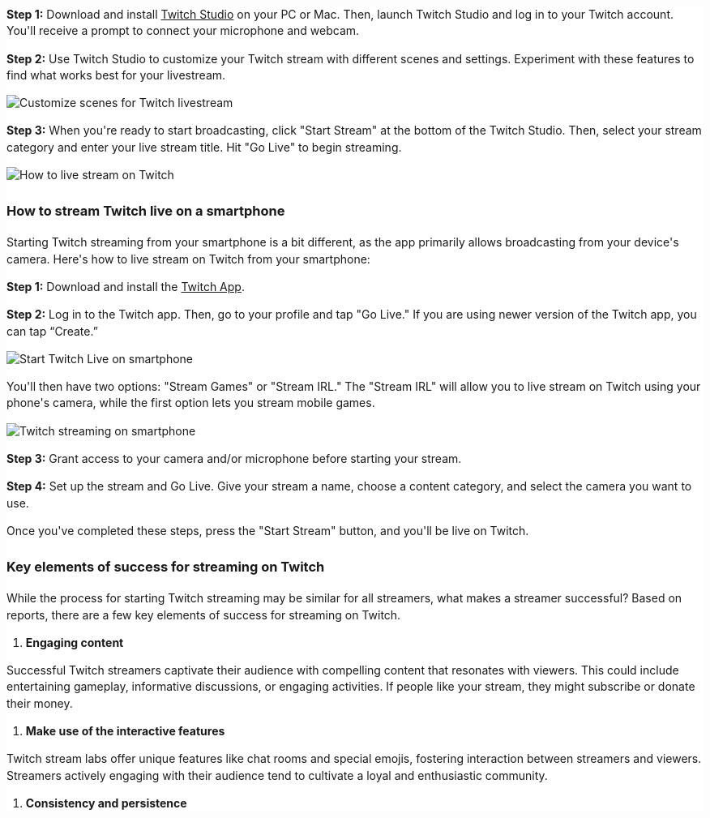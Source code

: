 **Step 1:** Download and install [Twitch Studio](https://www.twitch.tv/broadcast/studio) on your PC or Mac. Then, launch Twitch Studio and log in to your Twitch account. You'll receive a prompt to connect your microphone and webcam.

**Step 2:** Use Twitch Studio to customize your Twitch stream with different scenes and settings. Experiment with these features to find what works best for your livestream.

![Customize scenes for Twitch livestream](https://images.wondershare.com/virbo/article/2024/04/how-to-perform-a-successful-streaming-on-twitch-3.jpg)

**Step 3:** When you're ready to start broadcasting, click "Start Stream" at the bottom of the Twitch Studio. Then, select your stream category and enter your live stream title. Hit "Go Live" to begin streaming.

![How to live stream on Twitch](https://images.wondershare.com/virbo/article/2024/04/how-to-perform-a-successful-streaming-on-twitch-4.jpg)

### How to stream Twitch live on a smartphone

Starting Twitch streaming from your smartphone is a bit different, as the app primarily allows broadcasting from your device's camera. Here's how to live stream on Twitch from your smartphone:

**Step 1:** Download and install the [Twitch App](https://www.twitch.tv/downloads).

**Step 2:** Log in to the Twitch app. Then, go to your profile and tap "Go Live." If you are using newer version of the Twitch app, you can tap “Create.”

![Start Twitch Live on smartphone](https://images.wondershare.com/virbo/article/2024/04/how-to-perform-a-successful-streaming-on-twitch-5.jpg)

You'll then have two options: "Stream Games" or "Stream IRL." The "Stream IRL" will allow you to live stream on Twitch using your phone's camera, while the first option lets you stream mobile games.

![Twitch streaming on smartphone](https://images.wondershare.com/virbo/article/2024/04/how-to-perform-a-successful-streaming-on-twitch-6.jpg)

**Step 3:** Grant access to your camera and/or microphone before starting your stream.

**Step 4:** Set up the stream and Go Live. Give your stream a name, choose a content category, and select the camera you want to use.

Once you've completed these steps, press the "Start Stream" button, and you'll be live on Twitch.

### Key elements of success for streaming on Twitch

While the process for starting Twitch streaming may be similar for all streamers, what makes a streamer successful? Based on reports, there are a few key elements of success for streaming on Twitch.

1. **Engaging content**

Successful Twitch streamers captivate their audience with compelling content that resonates with viewers. This could include entertaining gameplay, informative discussions, or engaging activities. If people like your stream, they might subscribe or donate their money.

1. **Make use of the interactive features**

Twitch stream labs offer unique features like chat rooms and special emojis, fostering interaction between streamers and viewers. Streamers actively engaging with their audience tend to cultivate a loyal and enthusiastic community.

1. **Consistency and persistence**
